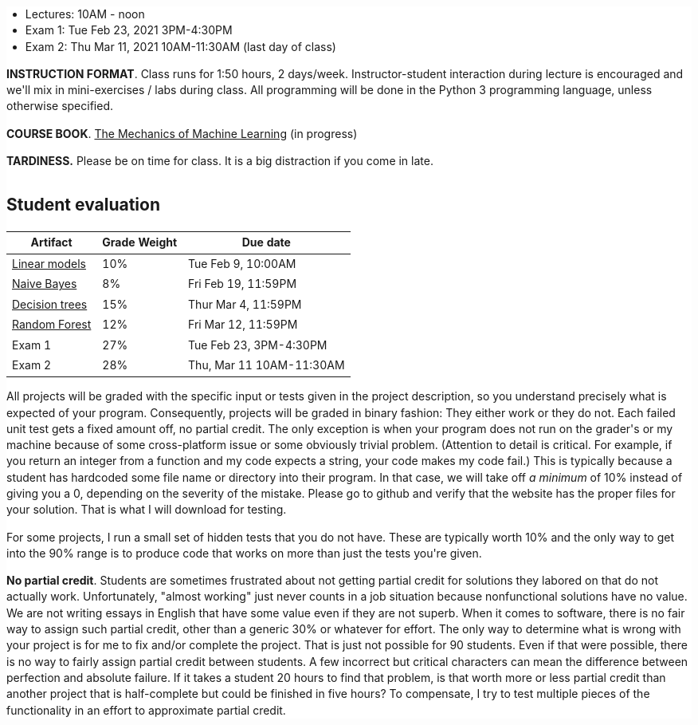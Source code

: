 * Lectures: 10AM - noon
* Exam 1: Tue Feb 23, 2021 3PM-4:30PM
* Exam 2: Thu Mar 11, 2021 10AM-11:30AM (last day of class)



**INSTRUCTION FORMAT**. Class runs for 1:50 hours, 2 days/week. Instructor-student interaction during lecture is encouraged and we'll mix in mini-exercises / labs during class. All programming will be done in the Python 3 programming language, unless otherwise specified.

**COURSE BOOK**. [The Mechanics of Machine Learning](https://mlbook.explained.ai/) (in progress)

**TARDINESS.** Please be on time for class. It is a big distraction if you come in late.

## Student evaluation

| Artifact | Grade Weight | Due date |
|--------|--------|--------|
|[Linear models](https://github.com/parrt/msds621/raw/master/projects/linreg/linreg.pdf)| 10%| Tue Feb 9, 10:00AM |
|[Naive Bayes](https://github.com/parrt/msds621/blob/master/projects/bayes/bayes.ipynb) | 8% | Fri Feb 19, 11:59PM |
|[Decision trees](https://github.com/parrt/msds621/blob/master/projects/dtree/dtree.md) | 15% | Thur Mar 4, 11:59PM |
|[Random Forest](https://github.com/parrt/msds621/blob/master/projects/rf/rf.md) | 12% | Fri Mar 12, 11:59PM |
|Exam 1| 27%| Tue Feb 23, 3PM-4:30PM |
|Exam 2| 28%| Thu, Mar 11 10AM-11:30AM |



All projects will be graded with the specific input or tests given in the project description, so you understand precisely what is expected of your program. Consequently, projects will be graded in binary fashion: They either work or they do not. Each failed unit test gets a fixed amount off, no partial credit. The only exception is when your program does not run on the grader's or my machine because of some cross-platform issue or some obviously trivial problem. (Attention to detail is critical.  For example, if you return an integer from a function and my code expects a string, your code makes my code fail.) This is typically because a student has hardcoded some file name or directory into their program. In that case, we will take off *a minimum* of 10% instead of giving you a 0, depending on the severity of the mistake.  Please go to github and verify that the website has the proper files for your solution. That is what I will download for testing.

For some projects, I run a small set of hidden tests that you do not have. These are typically worth 10% and the only way to get into the 90% range is to produce code that works on more than just the tests you're given.

**No partial credit**. Students are sometimes frustrated about not getting partial credit for solutions they labored on that do not actually work. Unfortunately, "almost working" just never counts in a job situation because nonfunctional solutions have no value.  We are not writing essays in English that have some value even if they are not superb.  When it comes to software, there is no fair way to assign such partial credit, other than a generic 30% or whatever for effort.  The only way to determine what is wrong with your project is for me to fix and/or complete the project. That is just not possible for 90 students. Even if that were possible, there is no way to fairly assign partial credit between students.  A few incorrect but critical characters can mean the difference between perfection and absolute failure. If it takes a student 20 hours to find that problem, is that worth more or less partial credit than another project that is half-complete but could be finished in five hours? To compensate, I try to test multiple pieces of the functionality in an effort to approximate partial credit.
